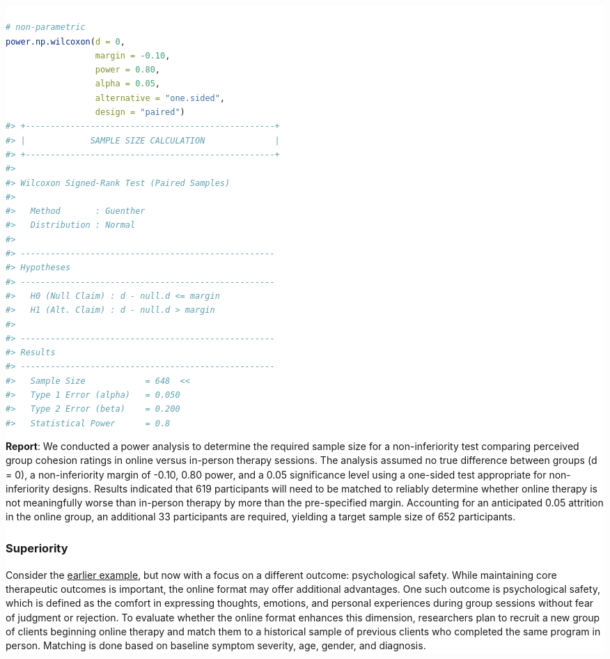 ``` r

# non-parametric
power.np.wilcoxon(d = 0,
                  margin = -0.10,
                  power = 0.80,
                  alpha = 0.05,
                  alternative = "one.sided",
                  design = "paired")
#> +--------------------------------------------------+
#> |             SAMPLE SIZE CALCULATION              |
#> +--------------------------------------------------+
#> 
#> Wilcoxon Signed-Rank Test (Paired Samples)
#> 
#>   Method       : Guenther
#>   Distribution : Normal
#> 
#> ---------------------------------------------------
#> Hypotheses
#> ---------------------------------------------------
#>   H0 (Null Claim) : d - null.d <= margin 
#>   H1 (Alt. Claim) : d - null.d > margin 
#> 
#> ---------------------------------------------------
#> Results
#> ---------------------------------------------------
#>   Sample Size            = 648  <<
#>   Type 1 Error (alpha)   = 0.050
#>   Type 2 Error (beta)    = 0.200
#>   Statistical Power      = 0.8
```

**Report**: We conducted a power analysis to determine the required
sample size for a non-inferiority test comparing perceived group
cohesion ratings in online versus in-person therapy sessions. The
analysis assumed no true difference between groups (d = 0), a
non-inferiority margin of -0.10, 0.80 power, and a 0.05 significance
level using a one-sided test appropriate for non-inferiority designs.
Results indicated that 619 participants will need to be matched to
reliably determine whether online therapy is not meaningfully worse than
in-person therapy by more than the pre-specified margin. Accounting for
an anticipated 0.05 attrition in the online group, an additional 33
participants are required, yielding a target sample size of 652
participants.

### Superiority

Consider the <a href="#paired-t-parametric">earlier example</a>, but now
with a focus on a different outcome: psychological safety. While
maintaining core therapeutic outcomes is important, the online format
may offer additional advantages. One such outcome is psychological
safety, which is defined as the comfort in expressing thoughts,
emotions, and personal experiences during group sessions without fear of
judgment or rejection. To evaluate whether the online format enhances
this dimension, researchers plan to recruit a new group of clients
beginning online therapy and match them to a historical sample of
previous clients who completed the same program in person. Matching is
done based on baseline symptom severity, age, gender, and diagnosis.
